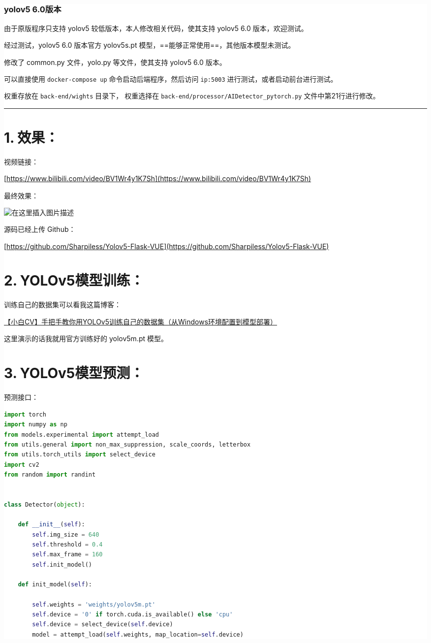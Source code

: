 ### yolov5 6.0版本
由于原版程序只支持 yolov5 较低版本，本人修改相关代码，使其支持 yolov5 6.0 版本，欢迎测试。

经过测试，yolov5 6.0 版本官方 yolov5s.pt 模型，==能够正常使用==，其他版本模型未测试。

修改了 common.py 文件，yolo.py 等文件，使其支持 yolov5 6.0 版本。

可以直接使用 `docker-compose up` 命令启动后端程序，然后访问 `ip:5003` 进行测试，或者启动前台进行测试。

权重存放在 `back-end/wights` 目录下，
权重选择在 `back-end/processor/AIDetector_pytorch.py` 文件中第21行进行修改。

---


# 1. 效果：

视频链接：

[https://www.bilibili.com/video/BV1Wr4y1K7Sh](https://www.bilibili.com/video/BV1Wr4y1K7Sh)

最终效果：

![在这里插入图片描述](https://img-blog.csdnimg.cn/20210129172359202.png?x-oss-process=image/watermark,type_ZmFuZ3poZW5naGVpdGk,shadow_10,text_aHR0cHM6Ly9ibG9nLmNzZG4ubmV0L3dlaXhpbl80NDkzNjg4OQ==,size_16,color_FFFFFF,t_70)

源码已经上传 Github：

[https://github.com/Sharpiless/Yolov5-Flask-VUE](https://github.com/Sharpiless/Yolov5-Flask-VUE)


# 2. YOLOv5模型训练：

训练自己的数据集可以看我这篇博客：

[【小白CV】手把手教你用YOLOv5训练自己的数据集（从Windows环境配置到模型部署）](https://blog.csdn.net/weixin_44936889/article/details/110661862)

这里演示的话我就用官方训练好的 yolov5m.pt 模型。

# 3. YOLOv5模型预测：

预测接口：

```python
import torch
import numpy as np
from models.experimental import attempt_load
from utils.general import non_max_suppression, scale_coords, letterbox
from utils.torch_utils import select_device
import cv2
from random import randint


class Detector(object):

    def __init__(self):
        self.img_size = 640
        self.threshold = 0.4
        self.max_frame = 160
        self.init_model()

    def init_model(self):

        self.weights = 'weights/yolov5m.pt'
        self.device = '0' if torch.cuda.is_available() else 'cpu'
        self.device = select_device(self.device)
        model = attempt_load(self.weights, map_location=self.device)
```